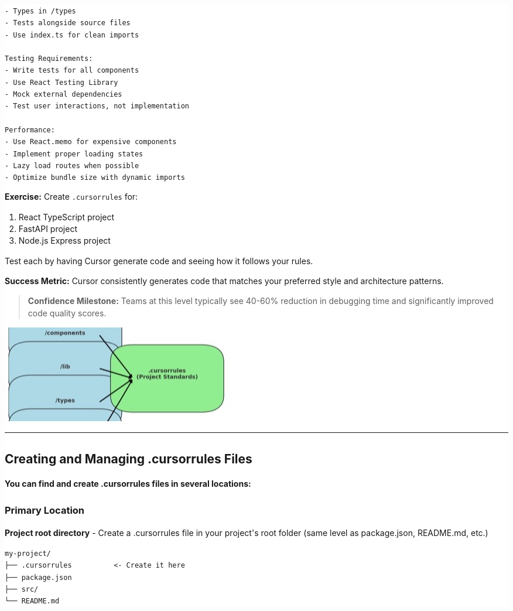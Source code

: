 ```
- Types in /types
- Tests alongside source files
- Use index.ts for clean imports

Testing Requirements:
- Write tests for all components
- Use React Testing Library
- Mock external dependencies
- Test user interactions, not implementation

Performance:
- Use React.memo for expensive components
- Implement proper loading states
- Lazy load routes when possible
- Optimize bundle size with dynamic imports
```

**Exercise:** Create `.cursorrules` for:
1. React TypeScript project
2. FastAPI project
3. Node.js Express project

Test each by having Cursor generate code and seeing how it follows your rules.

**Success Metric:** Cursor consistently generates code that matches your preferred style and architecture patterns.

> **Confidence Milestone:** Teams at this level typically see 40-60% reduction in debugging time and significantly improved code quality scores.

![Building Confidence with AI Assistance](/assets/banners/resized/output2-blog.jpg)

---

## Creating and Managing .cursorrules Files

**You can find and create .cursorrules files in several locations:**

### **Primary Location**
**Project root directory** - Create a .cursorrules file in your project's root folder (same level as package.json, README.md, etc.)

```
my-project/
├── .cursorrules          <- Create it here
├── package.json
├── src/
└── README.md
```
